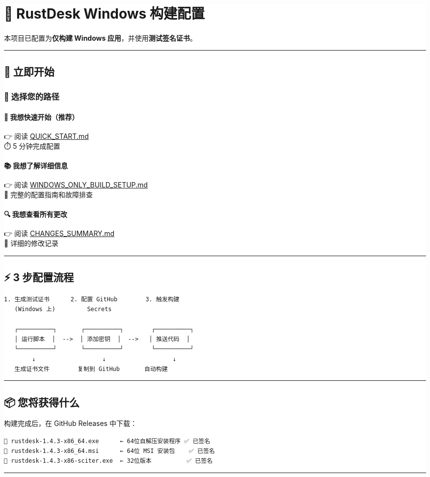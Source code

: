 # 🎯 RustDesk Windows 构建配置

本项目已配置为**仅构建 Windows 应用**，并使用**测试签名证书**。

---

## 🚀 立即开始

### 📖 选择您的路径

#### 🎯 我想快速开始（推荐）
👉 阅读 [QUICK_START.md](./QUICK_START.md)  
⏱️ 5 分钟完成配置

#### 📚 我想了解详细信息
👉 阅读 [WINDOWS_ONLY_BUILD_SETUP.md](./WINDOWS_ONLY_BUILD_SETUP.md)  
📖 完整的配置指南和故障排查

#### 🔍 我想查看所有更改
👉 阅读 [CHANGES_SUMMARY.md](./CHANGES_SUMMARY.md)  
📝 详细的修改记录

---

## ⚡ 3 步配置流程

```
1. 生成测试证书      2. 配置 GitHub        3. 触发构建
   (Windows 上)         Secrets              
                                            
   ┌──────────┐       ┌──────────┐        ┌──────────┐
   │ 运行脚本  │  -->  │ 添加密钥  │  -->   │ 推送代码  │
   └──────────┘       └──────────┘        └──────────┘
        ↓                   ↓                   ↓
   生成证书文件        复制到 GitHub       自动构建
```

---

## 📦 您将获得什么

构建完成后，在 GitHub Releases 中下载：

```
📁 rustdesk-1.4.3-x86_64.exe      ← 64位自解压安装程序 ✅ 已签名
📁 rustdesk-1.4.3-x86_64.msi      ← 64位 MSI 安装包    ✅ 已签名  
📁 rustdesk-1.4.3-x86-sciter.exe  ← 32位版本          ✅ 已签名
```

---
